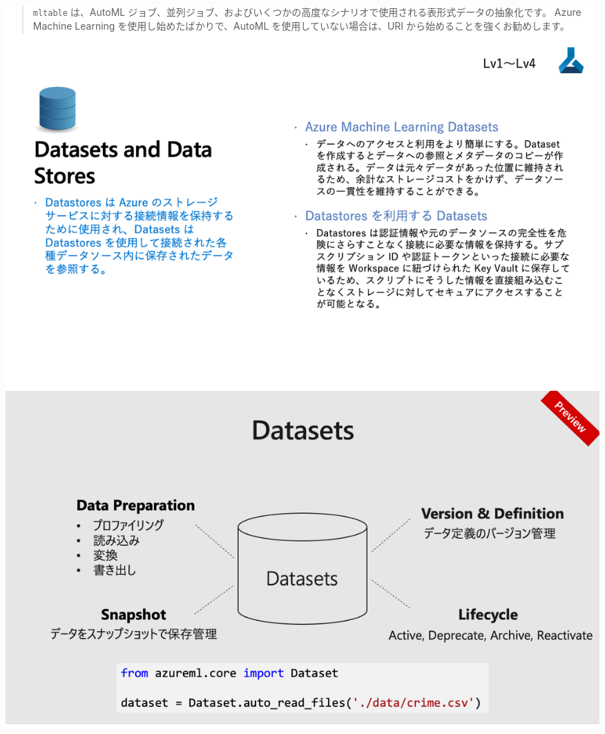 > 
> `mltable` は、AutoML ジョブ、並列ジョブ、およびいくつかの高度なシナリオで使用される表形式データの抽象化です。 Azure Machine Learning を使用し始めたばかりで、AutoML を使用していない場合は、URI から始めることを強くお勧めします。

![Datasets and Data Stores](./assets/images/mlinsider_step_by_step_mlops_v1.01_1280x720px-00047.png)

![Datasets](./assets/images/データサイエンティストのためのAzure-Machine-Learning-サービスご紹介_full_1280x720px-00053.png)
